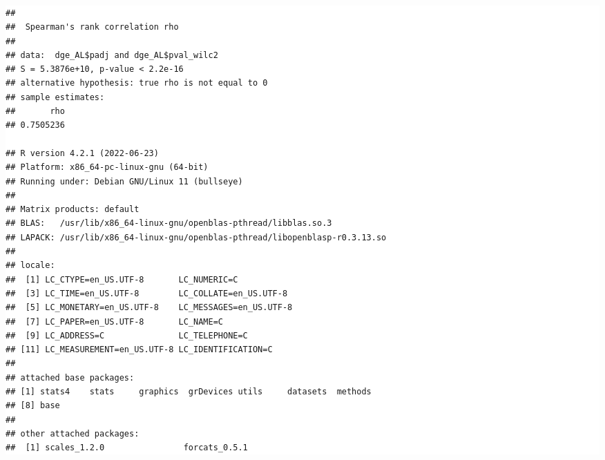     ## 
    ##  Spearman's rank correlation rho
    ## 
    ## data:  dge_AL$padj and dge_AL$pval_wilc2
    ## S = 5.3876e+10, p-value < 2.2e-16
    ## alternative hypothesis: true rho is not equal to 0
    ## sample estimates:
    ##       rho 
    ## 0.7505236

    ## R version 4.2.1 (2022-06-23)
    ## Platform: x86_64-pc-linux-gnu (64-bit)
    ## Running under: Debian GNU/Linux 11 (bullseye)
    ## 
    ## Matrix products: default
    ## BLAS:   /usr/lib/x86_64-linux-gnu/openblas-pthread/libblas.so.3
    ## LAPACK: /usr/lib/x86_64-linux-gnu/openblas-pthread/libopenblasp-r0.3.13.so
    ## 
    ## locale:
    ##  [1] LC_CTYPE=en_US.UTF-8       LC_NUMERIC=C              
    ##  [3] LC_TIME=en_US.UTF-8        LC_COLLATE=en_US.UTF-8    
    ##  [5] LC_MONETARY=en_US.UTF-8    LC_MESSAGES=en_US.UTF-8   
    ##  [7] LC_PAPER=en_US.UTF-8       LC_NAME=C                 
    ##  [9] LC_ADDRESS=C               LC_TELEPHONE=C            
    ## [11] LC_MEASUREMENT=en_US.UTF-8 LC_IDENTIFICATION=C       
    ## 
    ## attached base packages:
    ## [1] stats4    stats     graphics  grDevices utils     datasets  methods  
    ## [8] base     
    ## 
    ## other attached packages:
    ##  [1] scales_1.2.0                forcats_0.5.1              